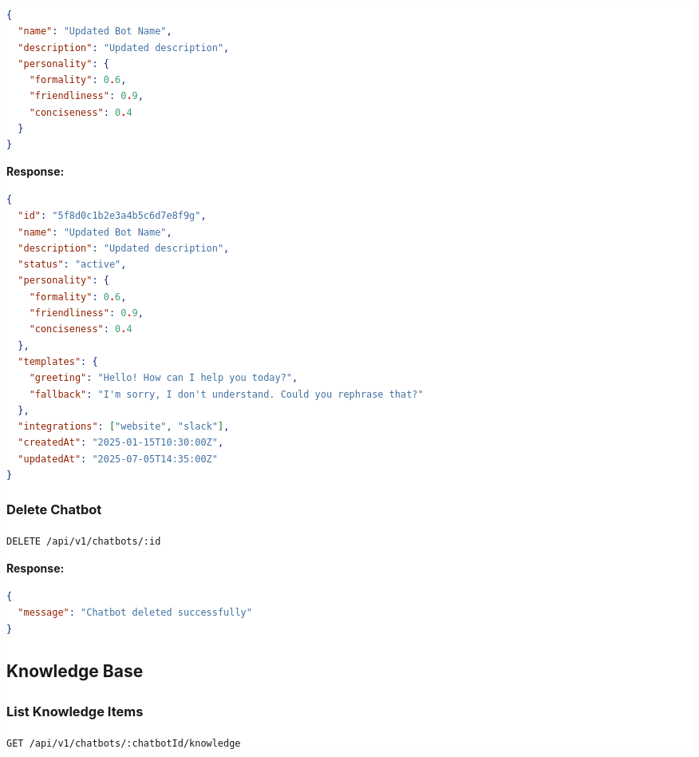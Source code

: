 ```json
{
  "name": "Updated Bot Name",
  "description": "Updated description",
  "personality": {
    "formality": 0.6,
    "friendliness": 0.9,
    "conciseness": 0.4
  }
}
```

**Response:**

```json
{
  "id": "5f8d0c1b2e3a4b5c6d7e8f9g",
  "name": "Updated Bot Name",
  "description": "Updated description",
  "status": "active",
  "personality": {
    "formality": 0.6,
    "friendliness": 0.9,
    "conciseness": 0.4
  },
  "templates": {
    "greeting": "Hello! How can I help you today?",
    "fallback": "I'm sorry, I don't understand. Could you rephrase that?"
  },
  "integrations": ["website", "slack"],
  "createdAt": "2025-01-15T10:30:00Z",
  "updatedAt": "2025-07-05T14:35:00Z"
}
```

### Delete Chatbot

```
DELETE /api/v1/chatbots/:id
```

**Response:**

```json
{
  "message": "Chatbot deleted successfully"
}
```

## Knowledge Base

### List Knowledge Items

```
GET /api/v1/chatbots/:chatbotId/knowledge
```
